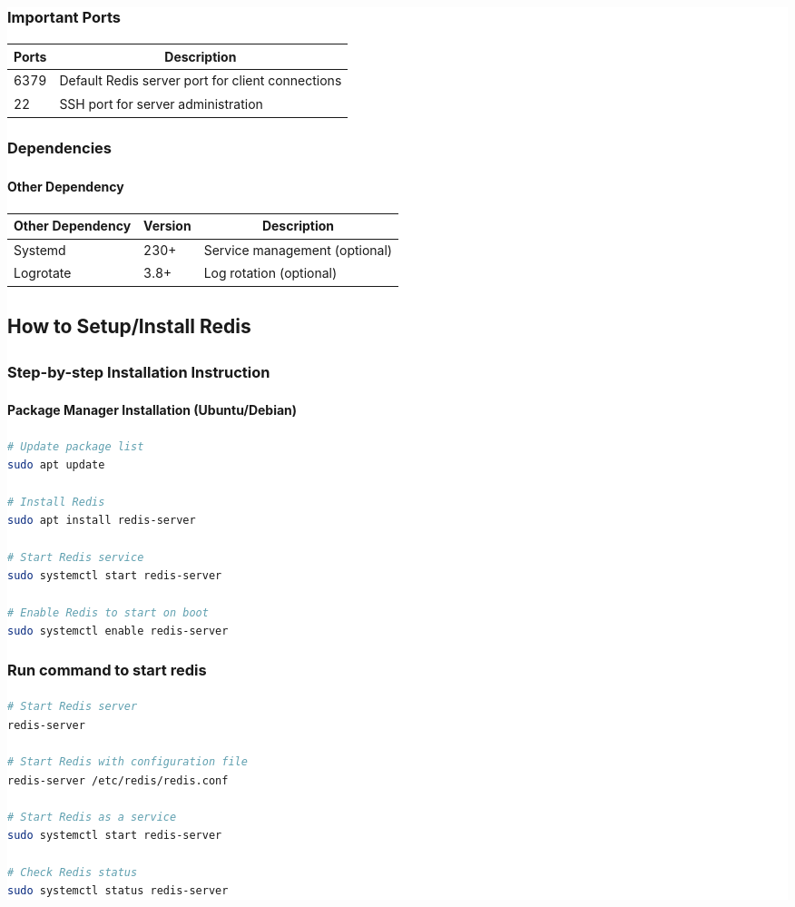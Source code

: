 ### Important Ports

| Ports | Description |
|-------|-------------|
| 6379 | Default Redis server port for client connections |
| 22 | SSH port for server administration |

### Dependencies


#### Other Dependency

| Other Dependency | Version | Description |
|------------------|---------|-------------|
| Systemd | 230+ | Service management (optional) |
| Logrotate | 3.8+ | Log rotation (optional) |

## How to Setup/Install Redis

### Step-by-step Installation Instruction

#### Package Manager Installation (Ubuntu/Debian)

```bash
# Update package list
sudo apt update

# Install Redis
sudo apt install redis-server

# Start Redis service
sudo systemctl start redis-server

# Enable Redis to start on boot
sudo systemctl enable redis-server
```

### Run command to start redis

```bash
# Start Redis server
redis-server

# Start Redis with configuration file
redis-server /etc/redis/redis.conf

# Start Redis as a service
sudo systemctl start redis-server

# Check Redis status
sudo systemctl status redis-server
```
